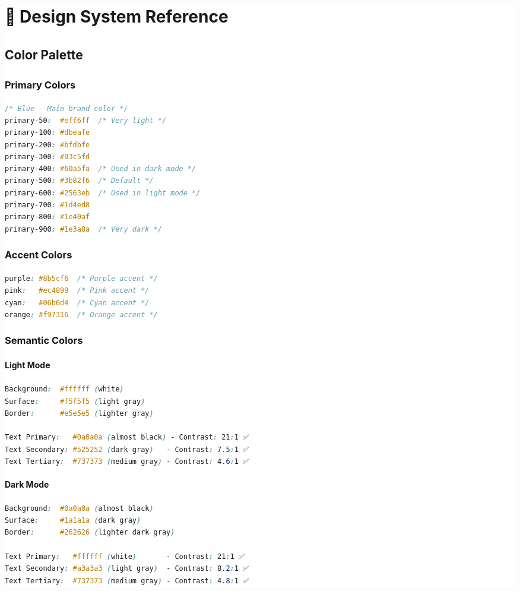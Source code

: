 # 🎨 Design System Reference

## Color Palette

### Primary Colors
```css
/* Blue - Main brand color */
primary-50:  #eff6ff  /* Very light */
primary-100: #dbeafe
primary-200: #bfdbfe
primary-300: #93c5fd
primary-400: #60a5fa  /* Used in dark mode */
primary-500: #3b82f6  /* Default */
primary-600: #2563eb  /* Used in light mode */
primary-700: #1d4ed8
primary-800: #1e40af
primary-900: #1e3a8a  /* Very dark */
```

### Accent Colors
```css
purple: #8b5cf6  /* Purple accent */
pink:   #ec4899  /* Pink accent */
cyan:   #06b6d4  /* Cyan accent */
orange: #f97316  /* Orange accent */
```

### Semantic Colors

#### Light Mode
```css
Background:  #ffffff (white)
Surface:     #f5f5f5 (light gray)
Border:      #e5e5e5 (lighter gray)

Text Primary:   #0a0a0a (almost black) - Contrast: 21:1 ✅
Text Secondary: #525252 (dark gray)   - Contrast: 7.5:1 ✅
Text Tertiary:  #737373 (medium gray) - Contrast: 4.6:1 ✅
```

#### Dark Mode
```css
Background:  #0a0a0a (almost black)
Surface:     #1a1a1a (dark gray)
Border:      #262626 (lighter dark gray)

Text Primary:   #ffffff (white)       - Contrast: 21:1 ✅
Text Secondary: #a3a3a3 (light gray)  - Contrast: 8.2:1 ✅
Text Tertiary:  #737373 (medium gray) - Contrast: 4.8:1 ✅
```
